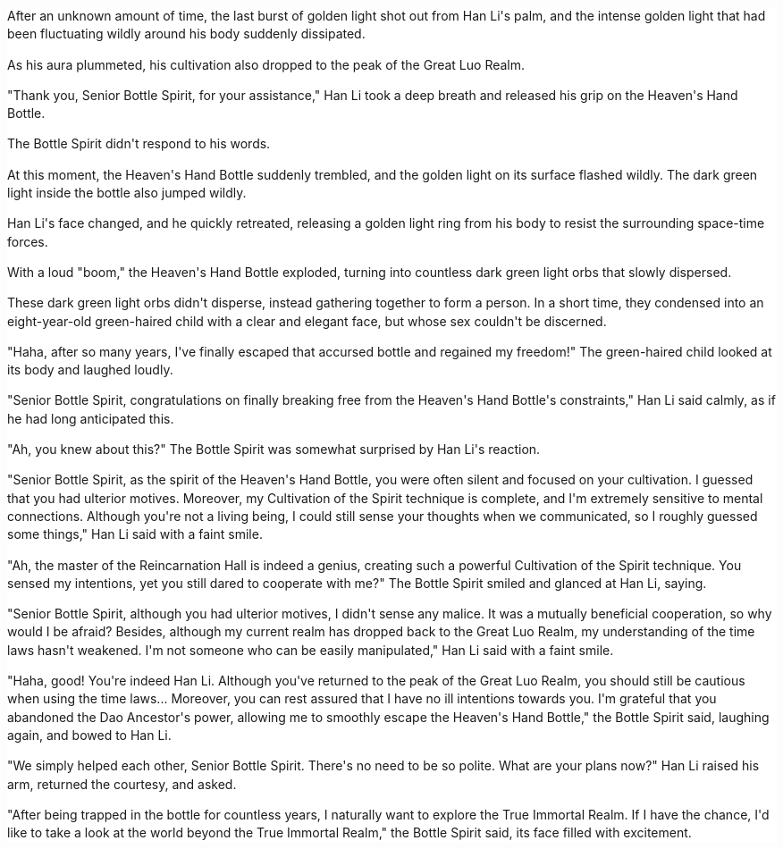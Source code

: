 After an unknown amount of time, the last burst of golden light shot out from Han Li's palm, and the intense golden light that had been fluctuating wildly around his body suddenly dissipated.

As his aura plummeted, his cultivation also dropped to the peak of the Great Luo Realm.

"Thank you, Senior Bottle Spirit, for your assistance," Han Li took a deep breath and released his grip on the Heaven's Hand Bottle.

The Bottle Spirit didn't respond to his words.

At this moment, the Heaven's Hand Bottle suddenly trembled, and the golden light on its surface flashed wildly. The dark green light inside the bottle also jumped wildly.

Han Li's face changed, and he quickly retreated, releasing a golden light ring from his body to resist the surrounding space-time forces.

With a loud "boom," the Heaven's Hand Bottle exploded, turning into countless dark green light orbs that slowly dispersed.

These dark green light orbs didn't disperse, instead gathering together to form a person. In a short time, they condensed into an eight-year-old green-haired child with a clear and elegant face, but whose sex couldn't be discerned.

"Haha, after so many years, I've finally escaped that accursed bottle and regained my freedom!" The green-haired child looked at its body and laughed loudly.

"Senior Bottle Spirit, congratulations on finally breaking free from the Heaven's Hand Bottle's constraints," Han Li said calmly, as if he had long anticipated this.

"Ah, you knew about this?" The Bottle Spirit was somewhat surprised by Han Li's reaction.

"Senior Bottle Spirit, as the spirit of the Heaven's Hand Bottle, you were often silent and focused on your cultivation. I guessed that you had ulterior motives. Moreover, my Cultivation of the Spirit technique is complete, and I'm extremely sensitive to mental connections. Although you're not a living being, I could still sense your thoughts when we communicated, so I roughly guessed some things," Han Li said with a faint smile.

"Ah, the master of the Reincarnation Hall is indeed a genius, creating such a powerful Cultivation of the Spirit technique. You sensed my intentions, yet you still dared to cooperate with me?" The Bottle Spirit smiled and glanced at Han Li, saying.

"Senior Bottle Spirit, although you had ulterior motives, I didn't sense any malice. It was a mutually beneficial cooperation, so why would I be afraid? Besides, although my current realm has dropped back to the Great Luo Realm, my understanding of the time laws hasn't weakened. I'm not someone who can be easily manipulated," Han Li said with a faint smile.

"Haha, good! You're indeed Han Li. Although you've returned to the peak of the Great Luo Realm, you should still be cautious when using the time laws... Moreover, you can rest assured that I have no ill intentions towards you. I'm grateful that you abandoned the Dao Ancestor's power, allowing me to smoothly escape the Heaven's Hand Bottle," the Bottle Spirit said, laughing again, and bowed to Han Li.

"We simply helped each other, Senior Bottle Spirit. There's no need to be so polite. What are your plans now?" Han Li raised his arm, returned the courtesy, and asked.

"After being trapped in the bottle for countless years, I naturally want to explore the True Immortal Realm. If I have the chance, I'd like to take a look at the world beyond the True Immortal Realm," the Bottle Spirit said, its face filled with excitement.
